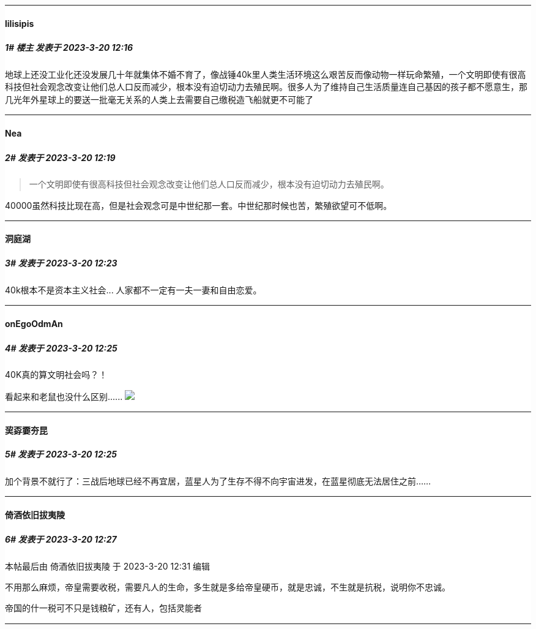
*****

####  lilisipis  
##### 1#       楼主       发表于 2023-3-20 12:16

地球上还没工业化还没发展几十年就集体不婚不育了，像战锤40k里人类生活环境这么艰苦反而像动物一样玩命繁殖，一个文明即使有很高科技但社会观念改变让他们总人口反而减少，根本没有迫切动力去殖民啊。很多人为了维持自己生活质量连自己基因的孩子都不愿意生，那几光年外星球上的要送一批毫无关系的人类上去需要自己缴税造飞船就更不可能了

*****

####  Nea  
##### 2#       发表于 2023-3-20 12:19

<blockquote>一个文明即使有很高科技但社会观念改变让他们总人口反而减少，根本没有迫切动力去殖民啊。</blockquote>
40000虽然科技比现在高，但是社会观念可是中世纪那一套。中世纪那时候也苦，繁殖欲望可不低啊。

*****

####  洞庭湖  
##### 3#       发表于 2023-3-20 12:23

40k根本不是资本主义社会...
人家都不一定有一夫一妻和自由恋爱。

*****

####  onEgoOdmAn  
##### 4#       发表于 2023-3-20 12:25

40K真的算文明社会吗？！

看起来和老鼠也没什么区别......
<img src="https://static.saraba1st.com/image/smiley/face2017/040.png" referrerpolicy="no-referrer">

*****

####  巭孬嫑夯昆  
##### 5#       发表于 2023-3-20 12:25

加个背景不就行了：三战后地球已经不再宜居，蓝星人为了生存不得不向宇宙进发，在蓝星彻底无法居住之前……

*****

####  倚酒依旧拔夷陵  
##### 6#       发表于 2023-3-20 12:27

 本帖最后由 倚酒依旧拔夷陵 于 2023-3-20 12:31 编辑 

不用那么麻烦，帝皇需要收税，需要凡人的生命，多生就是多给帝皇硬币，就是忠诚，不生就是抗税，说明你不忠诚。

帝国的什一税可不只是钱粮矿，还有人，包括灵能者

*****
